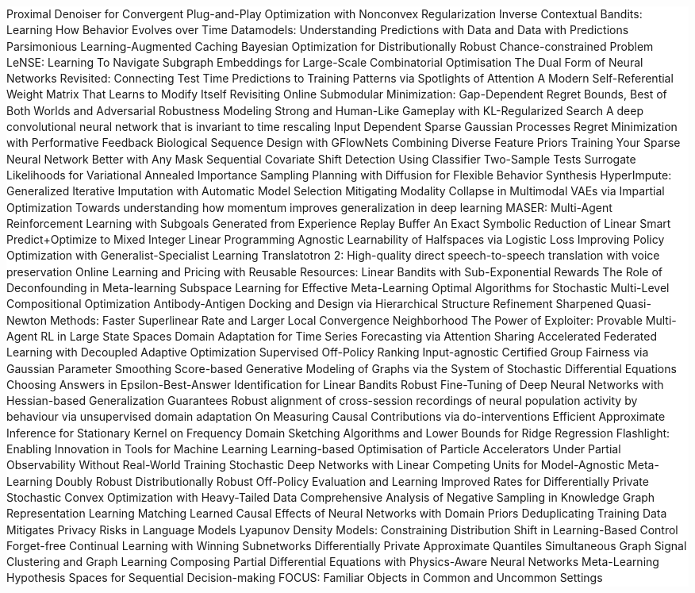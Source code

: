 Proximal Denoiser for Convergent Plug-and-Play Optimization with Nonconvex Regularization
Inverse Contextual Bandits: Learning How Behavior Evolves over Time
Datamodels: Understanding Predictions with Data and Data with Predictions
Parsimonious Learning-Augmented Caching
Bayesian Optimization for Distributionally Robust Chance-constrained Problem
LeNSE: Learning To Navigate Subgraph Embeddings for Large-Scale Combinatorial Optimisation
The Dual Form of Neural Networks Revisited: Connecting Test Time Predictions to Training Patterns via Spotlights of Attention
A Modern Self-Referential Weight Matrix That Learns to Modify Itself
Revisiting Online Submodular Minimization: Gap-Dependent Regret Bounds, Best of Both Worlds and Adversarial Robustness
Modeling Strong and Human-Like Gameplay with KL-Regularized Search
A deep convolutional neural network that is invariant to time rescaling
Input Dependent Sparse Gaussian Processes
Regret Minimization with Performative Feedback
Biological Sequence Design with GFlowNets
Combining Diverse Feature Priors
Training Your Sparse Neural Network Better with Any Mask
Sequential Covariate Shift Detection Using Classifier Two-Sample Tests
Surrogate Likelihoods for Variational Annealed Importance Sampling
Planning with Diffusion for Flexible Behavior Synthesis
HyperImpute: Generalized Iterative Imputation with Automatic Model Selection
Mitigating Modality Collapse in Multimodal VAEs via Impartial Optimization
Towards understanding how momentum improves generalization in deep learning
MASER: Multi-Agent Reinforcement Learning with Subgoals Generated from Experience Replay Buffer
An Exact Symbolic Reduction of Linear Smart Predict+Optimize to Mixed Integer Linear Programming
Agnostic Learnability of Halfspaces via Logistic Loss
Improving Policy Optimization with Generalist-Specialist Learning
Translatotron 2: High-quality direct speech-to-speech translation with voice preservation
Online Learning and Pricing with Reusable Resources: Linear Bandits with Sub-Exponential Rewards
The Role of Deconfounding in Meta-learning
Subspace Learning for Effective Meta-Learning
Optimal Algorithms for Stochastic Multi-Level Compositional Optimization
Antibody-Antigen Docking and Design via Hierarchical Structure Refinement
Sharpened Quasi-Newton Methods: Faster Superlinear Rate and Larger Local Convergence Neighborhood
The Power of Exploiter: Provable Multi-Agent RL in Large State Spaces
Domain Adaptation for Time Series Forecasting via Attention Sharing
Accelerated Federated Learning with Decoupled Adaptive Optimization
Supervised Off-Policy Ranking
Input-agnostic Certified Group Fairness via Gaussian Parameter Smoothing
Score-based Generative Modeling of Graphs via the System of Stochastic Differential Equations
Choosing Answers in Epsilon-Best-Answer Identification for Linear Bandits
Robust Fine-Tuning of Deep Neural Networks with Hessian-based Generalization Guarantees
Robust alignment of cross-session recordings of neural population activity by behaviour via unsupervised domain adaptation
On Measuring Causal Contributions via do-interventions
Efficient Approximate Inference for Stationary Kernel on Frequency Domain
Sketching Algorithms and Lower Bounds for Ridge Regression
Flashlight: Enabling Innovation in Tools for Machine Learning
Learning-based Optimisation of Particle Accelerators Under Partial Observability Without Real-World Training
Stochastic Deep Networks with Linear Competing Units for Model-Agnostic Meta-Learning
Doubly Robust Distributionally Robust Off-Policy Evaluation and Learning
Improved Rates for Differentially Private Stochastic Convex Optimization with Heavy-Tailed Data
Comprehensive Analysis of Negative Sampling in Knowledge Graph Representation Learning
Matching Learned Causal Effects of Neural Networks with Domain Priors
Deduplicating Training Data Mitigates Privacy Risks in Language Models
Lyapunov Density Models: Constraining Distribution Shift in Learning-Based Control
Forget-free Continual Learning with Winning Subnetworks
Differentially Private Approximate Quantiles
Simultaneous Graph Signal Clustering and Graph Learning
Composing Partial Differential Equations with Physics-Aware Neural Networks
Meta-Learning Hypothesis Spaces for Sequential Decision-making
FOCUS: Familiar Objects in Common and Uncommon Settings